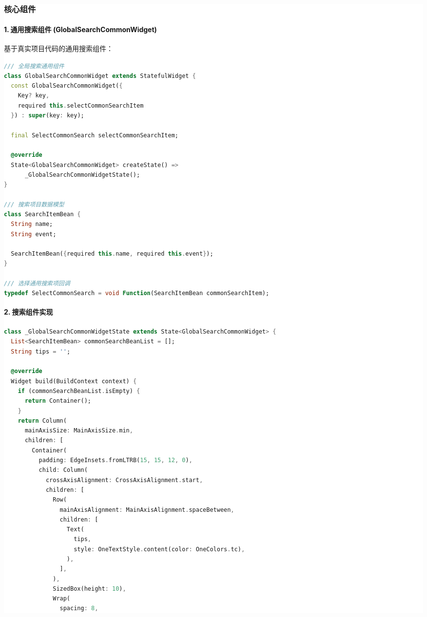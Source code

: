 ### 核心组件

#### 1. 通用搜索组件 (GlobalSearchCommonWidget)

基于真实项目代码的通用搜索组件：

```dart
/// 全局搜索通用组件
class GlobalSearchCommonWidget extends StatefulWidget {
  const GlobalSearchCommonWidget({
    Key? key, 
    required this.selectCommonSearchItem
  }) : super(key: key);

  final SelectCommonSearch selectCommonSearchItem;

  @override
  State<GlobalSearchCommonWidget> createState() =>
      _GlobalSearchCommonWidgetState();
}

/// 搜索项目数据模型
class SearchItemBean {
  String name;
  String event;

  SearchItemBean({required this.name, required this.event});
}

/// 选择通用搜索项回调
typedef SelectCommonSearch = void Function(SearchItemBean commonSearchItem);
```

#### 2. 搜索组件实现

```dart
class _GlobalSearchCommonWidgetState extends State<GlobalSearchCommonWidget> {
  List<SearchItemBean> commonSearchBeanList = [];
  String tips = '';

  @override
  Widget build(BuildContext context) {
    if (commonSearchBeanList.isEmpty) {
      return Container();
    }
    return Column(
      mainAxisSize: MainAxisSize.min,
      children: [
        Container(
          padding: EdgeInsets.fromLTRB(15, 15, 12, 0),
          child: Column(
            crossAxisAlignment: CrossAxisAlignment.start,
            children: [
              Row(
                mainAxisAlignment: MainAxisAlignment.spaceBetween,
                children: [
                  Text(
                    tips,
                    style: OneTextStyle.content(color: OneColors.tc),
                  ),
                ],
              ),
              SizedBox(height: 10),
              Wrap(
                spacing: 8,
```